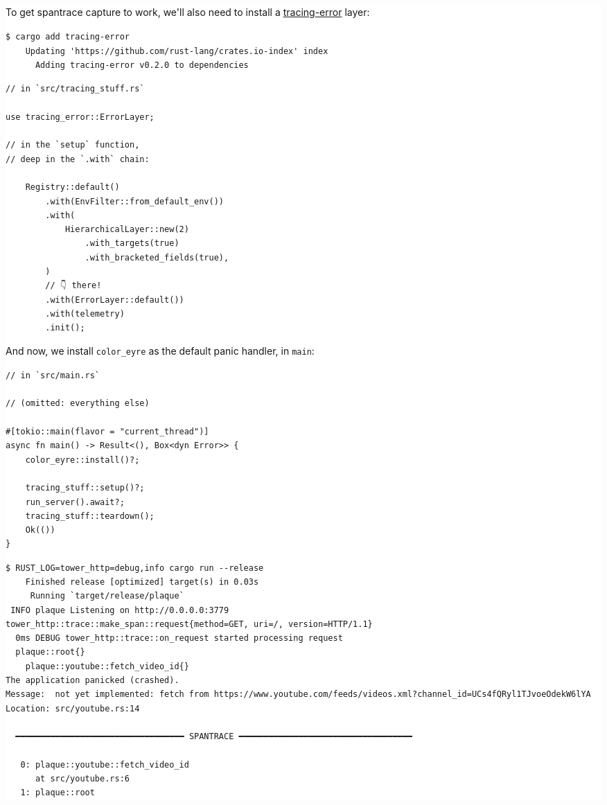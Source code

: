 To get spantrace capture to work, we'll also need to install a [tracing-error](https://lib.rs/crates/tracing-error) layer:

```
$ cargo add tracing-error
    Updating 'https://github.com/rust-lang/crates.io-index' index
      Adding tracing-error v0.2.0 to dependencies
```

```
// in `src/tracing_stuff.rs`

use tracing_error::ErrorLayer;

// in the `setup` function,
// deep in the `.with` chain:

    Registry::default()
        .with(EnvFilter::from_default_env())
        .with(
            HierarchicalLayer::new(2)
                .with_targets(true)
                .with_bracketed_fields(true),
        )
        // 👇 there!
        .with(ErrorLayer::default())
        .with(telemetry)
        .init();
```

And now, we install `color_eyre` as the default panic handler, in `main`:

```
// in `src/main.rs`

// (omitted: everything else)

#[tokio::main(flavor = "current_thread")]
async fn main() -> Result<(), Box<dyn Error>> {
    color_eyre::install()?;

    tracing_stuff::setup()?;
    run_server().await?;
    tracing_stuff::teardown();
    Ok(())
}
```

```
$ RUST_LOG=tower_http=debug,info cargo run --release
    Finished release [optimized] target(s) in 0.03s
     Running `target/release/plaque`
 INFO plaque Listening on http://0.0.0.0:3779
tower_http::trace::make_span::request{method=GET, uri=/, version=HTTP/1.1}
  0ms DEBUG tower_http::trace::on_request started processing request
  plaque::root{}
    plaque::youtube::fetch_video_id{}
The application panicked (crashed).
Message:  not yet implemented: fetch from https://www.youtube.com/feeds/videos.xml?channel_id=UCs4fQRyl1TJvoeOdekW6lYA
Location: src/youtube.rs:14

  ━━━━━━━━━━━━━━━━━━━━━━━━━━━━━━━━━━ SPANTRACE ━━━━━━━━━━━━━━━━━━━━━━━━━━━━━━━━━━━

   0: plaque::youtube::fetch_video_id
      at src/youtube.rs:6
   1: plaque::root
```